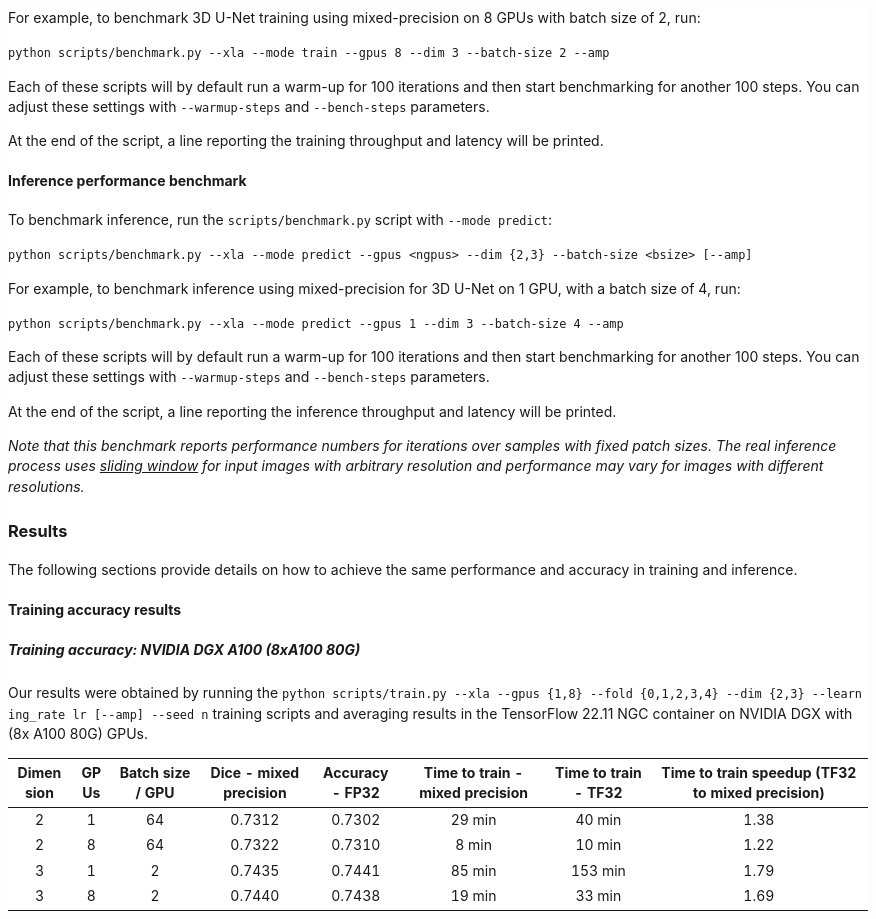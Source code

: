For example, to benchmark 3D U-Net training using mixed-precision on 8 GPUs with batch size of 2, run:

```
python scripts/benchmark.py --xla --mode train --gpus 8 --dim 3 --batch-size 2 --amp
```

Each of these scripts will by default run a warm-up for 100 iterations and then start benchmarking for another 100 steps.
You can adjust these settings with `--warmup-steps` and `--bench-steps` parameters.

At the end of the script, a line reporting the training throughput and latency will be printed.

#### Inference performance benchmark

To benchmark inference, run the `scripts/benchmark.py` script with `--mode predict`:

```
python scripts/benchmark.py --xla --mode predict --gpus <ngpus> --dim {2,3} --batch-size <bsize> [--amp]
```

For example, to benchmark inference using mixed-precision for 3D U-Net on 1 GPU, with a batch size of 4, run:

```
python scripts/benchmark.py --xla --mode predict --gpus 1 --dim 3 --batch-size 4 --amp 
```

Each of these scripts will by default run a warm-up for 100 iterations and then start benchmarking for another 100 steps.
You can adjust these settings with `--warmup-steps` and `--bench-steps` parameters.

At the end of the script, a line reporting the inference throughput and latency will be printed.

*Note that this benchmark reports performance numbers for iterations over samples with fixed patch sizes.
The real inference process uses [sliding window](#glossary) for input images with arbitrary resolution and performance may vary for images with different resolutions.*

### Results

The following sections provide details on how to achieve the same performance and accuracy in training and inference.

#### Training accuracy results

##### Training accuracy: NVIDIA DGX A100 (8xA100 80G)

Our results were obtained by running the `python scripts/train.py --xla --gpus {1,8} --fold {0,1,2,3,4} --dim {2,3} --learning_rate lr [--amp] --seed n` training scripts and averaging results in the TensorFlow 22.11 NGC container on NVIDIA DGX with (8x A100 80G) GPUs.

| Dimension | GPUs | Batch size / GPU  | Dice - mixed precision | Accuracy - FP32 | Time to train - mixed precision | Time to train - TF32 |  Time to train speedup (TF32 to mixed precision)        
|:-:|:-:|:--:|:-----:|:-----:|:--------:|:---------:|:----:|
| 2 | 1 | 64 | 0.7312 | 0.7302 | 29 min | 40 min | 1.38 |
| 2 | 8 | 64 | 0.7322 | 0.7310 | 8 min | 10 min | 1.22 |
| 3 | 1 | 2  | 0.7435 | 0.7441 | 85 min | 153 min | 1.79 |
| 3 | 8 | 2  | 0.7440 | 0.7438 | 19 min | 33 min | 1.69 |
